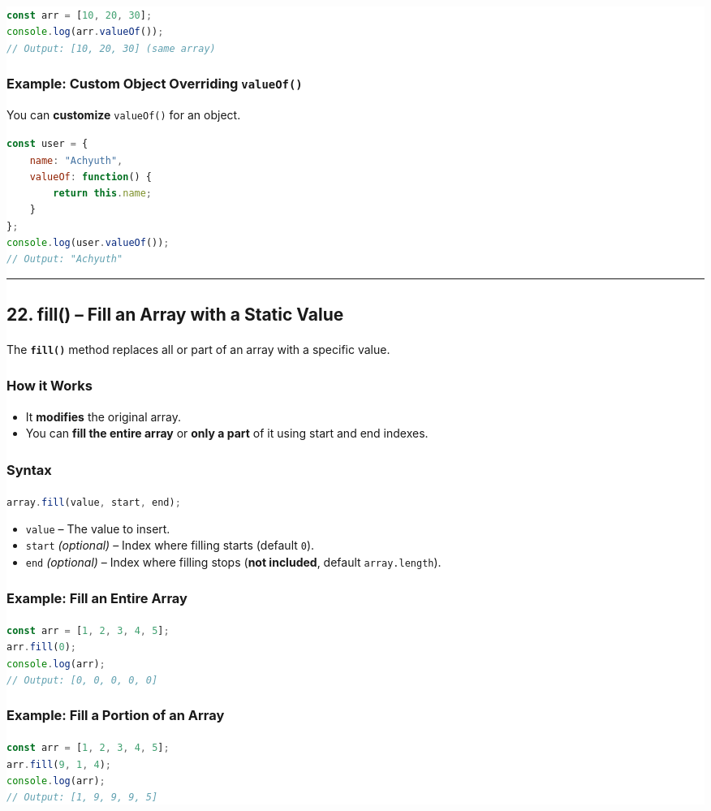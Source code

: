 ```js
const arr = [10, 20, 30];
console.log(arr.valueOf()); 
// Output: [10, 20, 30] (same array)
```

### **Example: Custom Object Overriding `valueOf()`**

You can **customize** `valueOf()` for an object.

```js
const user = {
    name: "Achyuth",
    valueOf: function() {
        return this.name;
    }
};
console.log(user.valueOf()); 
// Output: "Achyuth"
```

---

## **22. fill() – Fill an Array with a Static Value**

The **`fill()`** method replaces all or part of an array with a specific value.

### **How it Works**

- It **modifies** the original array.
- You can **fill the entire array** or **only a part** of it using start and end indexes.

### **Syntax**

```js
array.fill(value, start, end);
```

- `value` – The value to insert.
- `start` _(optional)_ – Index where filling starts (default `0`).
- `end` _(optional)_ – Index where filling stops (**not included**, default `array.length`).

### **Example: Fill an Entire Array**

```js
const arr = [1, 2, 3, 4, 5];
arr.fill(0);
console.log(arr); 
// Output: [0, 0, 0, 0, 0]
```

### **Example: Fill a Portion of an Array**

```js
const arr = [1, 2, 3, 4, 5];
arr.fill(9, 1, 4);
console.log(arr); 
// Output: [1, 9, 9, 9, 5]
```
